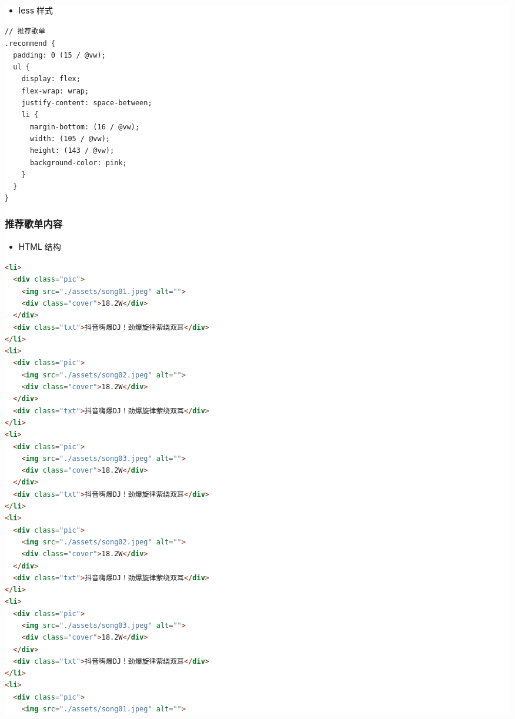 ```html
```

* less 样式

```less
// 推荐歌单
.recommend {
  padding: 0 (15 / @vw);
  ul {
    display: flex;
    flex-wrap: wrap;
    justify-content: space-between;
    li {
      margin-bottom: (16 / @vw);
      width: (105 / @vw);
      height: (143 / @vw);
      background-color: pink;
    }
  }
}
```

### 推荐歌单内容

* HTML 结构

```html
<li>
  <div class="pic">
    <img src="./assets/song01.jpeg" alt="">
    <div class="cover">18.2W</div>
  </div>
  <div class="txt">抖音嗨爆DJ！劲爆旋律萦绕双耳</div>
</li>
<li>
  <div class="pic">
    <img src="./assets/song02.jpeg" alt="">
    <div class="cover">18.2W</div>
  </div>
  <div class="txt">抖音嗨爆DJ！劲爆旋律萦绕双耳</div>
</li>
<li>
  <div class="pic">
    <img src="./assets/song03.jpeg" alt="">
    <div class="cover">18.2W</div>
  </div>
  <div class="txt">抖音嗨爆DJ！劲爆旋律萦绕双耳</div>
</li>
<li>
  <div class="pic">
    <img src="./assets/song02.jpeg" alt="">
    <div class="cover">18.2W</div>
  </div>
  <div class="txt">抖音嗨爆DJ！劲爆旋律萦绕双耳</div>
</li>
<li>
  <div class="pic">
    <img src="./assets/song03.jpeg" alt="">
    <div class="cover">18.2W</div>
  </div>
  <div class="txt">抖音嗨爆DJ！劲爆旋律萦绕双耳</div>
</li>
<li>
  <div class="pic">
    <img src="./assets/song01.jpeg" alt="">
```